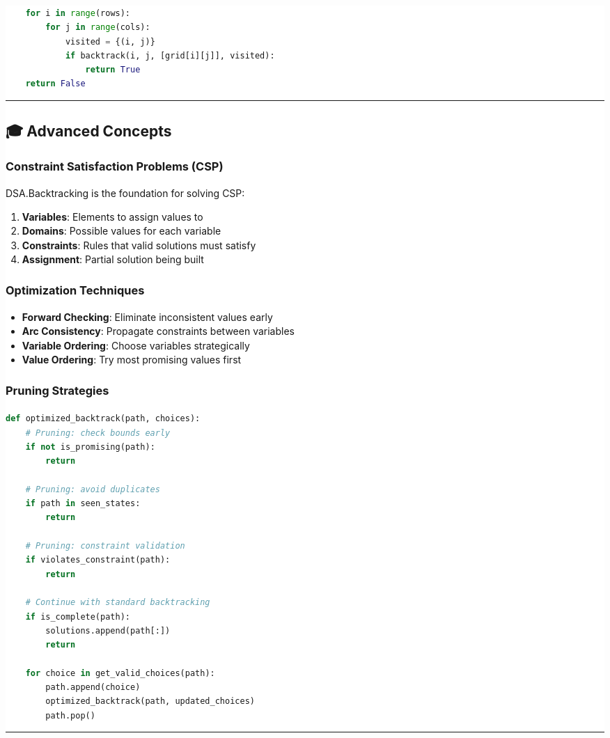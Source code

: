 ```python
    for i in range(rows):
        for j in range(cols):
            visited = {(i, j)}
            if backtrack(i, j, [grid[i][j]], visited):
                return True
    return False
```

---

## 🎓 Advanced Concepts

### Constraint Satisfaction Problems (CSP)

DSA.Backtracking is the foundation for solving CSP:

1. **Variables**: Elements to assign values to
2. **Domains**: Possible values for each variable
3. **Constraints**: Rules that valid solutions must satisfy
4. **Assignment**: Partial solution being built

### Optimization Techniques

- **Forward Checking**: Eliminate inconsistent values early
- **Arc Consistency**: Propagate constraints between variables
- **Variable Ordering**: Choose variables strategically
- **Value Ordering**: Try most promising values first

### Pruning Strategies

```python
def optimized_backtrack(path, choices):
    # Pruning: check bounds early
    if not is_promising(path):
        return
    
    # Pruning: avoid duplicates
    if path in seen_states:
        return
    
    # Pruning: constraint validation
    if violates_constraint(path):
        return
    
    # Continue with standard backtracking
    if is_complete(path):
        solutions.append(path[:])
        return
    
    for choice in get_valid_choices(path):
        path.append(choice)
        optimized_backtrack(path, updated_choices)
        path.pop()
```

---